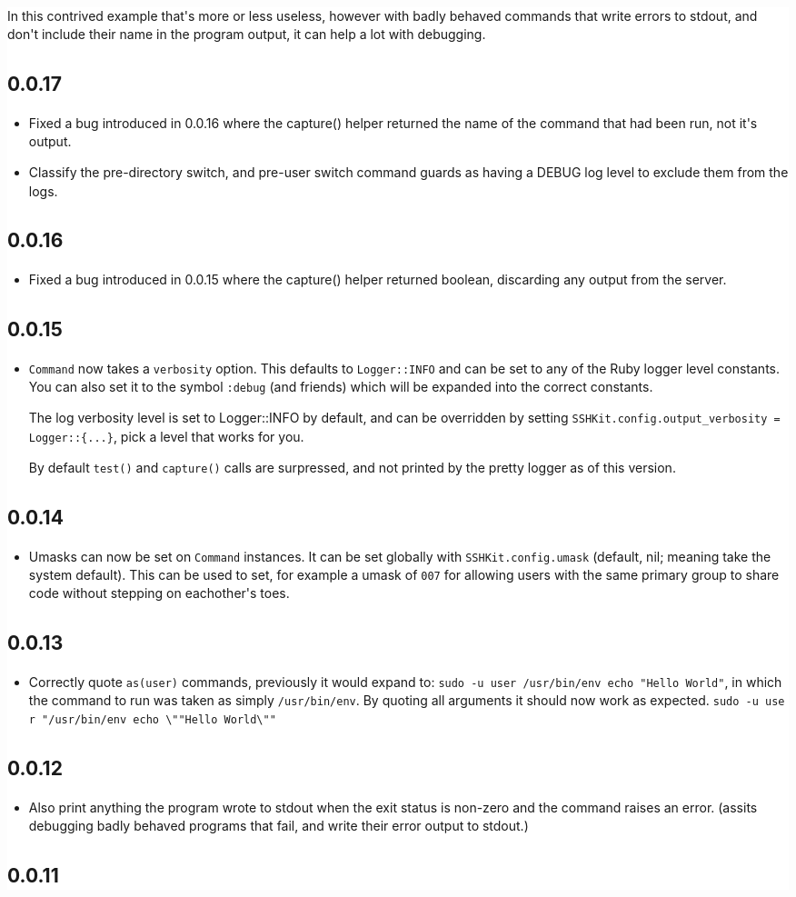    In this contrived example that's more or less useless, however with badly
   behaved commands that write errors to stdout, and don't include their name
   in the program output, it can help a lot with debugging.

## 0.0.17

 * Fixed a bug introduced in 0.0.16 where the capture() helper returned
   the name of the command that had been run, not it's output.

 * Classify the pre-directory switch, and pre-user switch command guards
   as having a DEBUG log level to exclude them from the logs.

## 0.0.16

 * Fixed a bug introduced in 0.0.15 where the capture() helper returned
   boolean, discarding any output from the server.

## 0.0.15

 * `Command` now takes a `verbosity` option. This defaults to `Logger::INFO`
   and can be set to any of the Ruby logger level constants. You can also set
   it to the symbol `:debug` (and friends) which will be expanded into the correct
   constants.

   The log verbosity level is set to Logger::INFO by default, and can be
   overridden by setting `SSHKit.config.output_verbosity = Logger::{...}`,
   pick a level that works for you.

   By default `test()` and `capture()` calls are surpressed, and not printed
   by the pretty logger as of this version.

## 0.0.14

 * Umasks can now be set on `Command` instances. It can be set globally with
   `SSHKit.config.umask` (default, nil; meaning take the system default). This
   can be used to set, for example a umask of `007` for allowing users with
   the same primary group to share code without stepping on eachother's toes.

## 0.0.13

 * Correctly quote `as(user)` commands, previously it would expand to:
   `sudo -u user /usr/bin/env echo "Hello World"`, in which the command to
   run was taken as simply `/usr/bin/env`. By quoting all arguments it should
   now work as expected. `sudo -u user "/usr/bin/env echo \""Hello World\""`

## 0.0.12

 * Also print anything the program wrote to stdout when the exit status is
   non-zero and the command raises an error. (assits debugging badly behaved
   programs that fail, and write their error output to stdout.)

## 0.0.11
